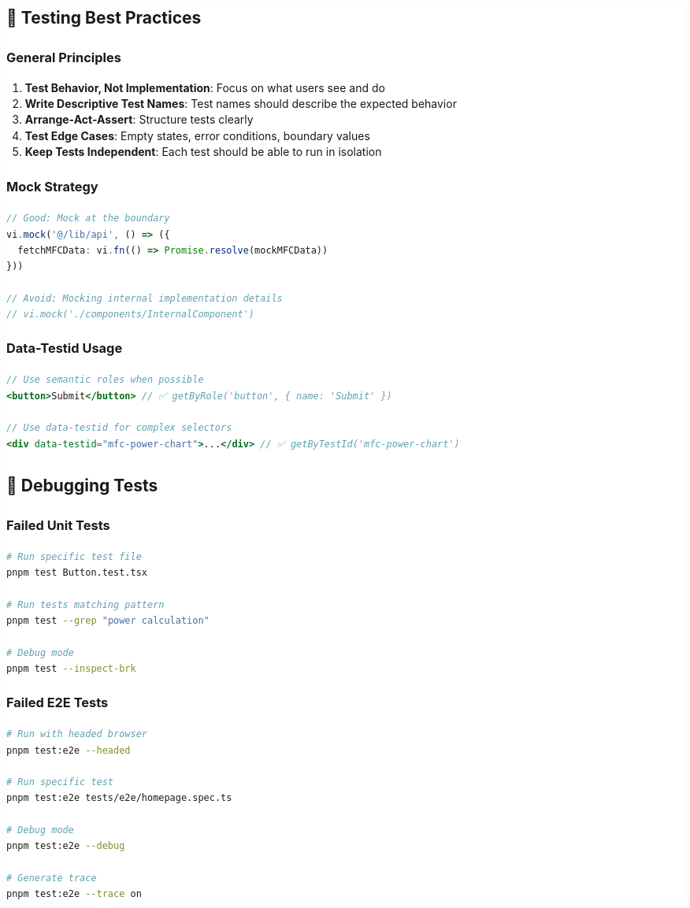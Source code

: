 ## 🎨 Testing Best Practices

### General Principles
1. **Test Behavior, Not Implementation**: Focus on what users see and do
2. **Write Descriptive Test Names**: Test names should describe the expected behavior
3. **Arrange-Act-Assert**: Structure tests clearly
4. **Test Edge Cases**: Empty states, error conditions, boundary values
5. **Keep Tests Independent**: Each test should be able to run in isolation

### Mock Strategy
```typescript
// Good: Mock at the boundary
vi.mock('@/lib/api', () => ({
  fetchMFCData: vi.fn(() => Promise.resolve(mockMFCData))
}))

// Avoid: Mocking internal implementation details
// vi.mock('./components/InternalComponent')
```

### Data-Testid Usage
```jsx
// Use semantic roles when possible
<button>Submit</button> // ✅ getByRole('button', { name: 'Submit' })

// Use data-testid for complex selectors
<div data-testid="mfc-power-chart">...</div> // ✅ getByTestId('mfc-power-chart')
```

## 🐛 Debugging Tests

### Failed Unit Tests
```bash
# Run specific test file
pnpm test Button.test.tsx

# Run tests matching pattern
pnpm test --grep "power calculation"

# Debug mode
pnpm test --inspect-brk
```

### Failed E2E Tests
```bash
# Run with headed browser
pnpm test:e2e --headed

# Run specific test
pnpm test:e2e tests/e2e/homepage.spec.ts

# Debug mode
pnpm test:e2e --debug

# Generate trace
pnpm test:e2e --trace on
```

